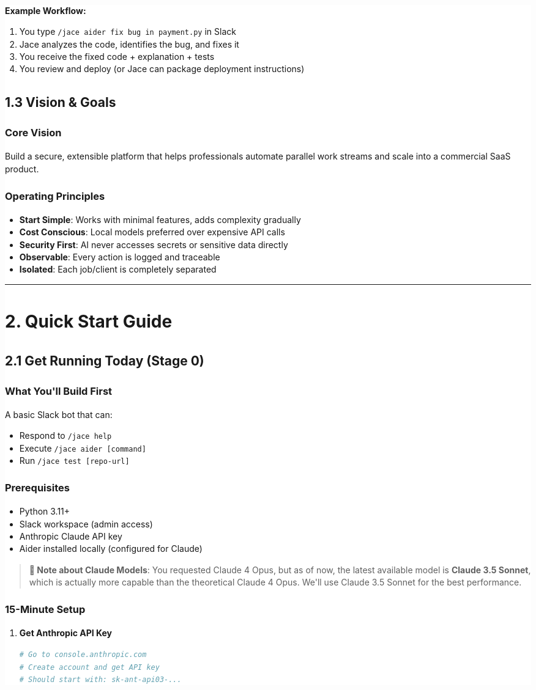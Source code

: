 **Example Workflow:**
1. You type `/jace aider fix bug in payment.py` in Slack
2. Jace analyzes the code, identifies the bug, and fixes it
3. You receive the fixed code + explanation + tests
4. You review and deploy (or Jace can package deployment instructions)

## 1.3 Vision & Goals

### Core Vision
Build a secure, extensible platform that helps professionals automate parallel work streams and scale into a commercial SaaS product.

### Operating Principles
- **Start Simple**: Works with minimal features, adds complexity gradually
- **Cost Conscious**: Local models preferred over expensive API calls
- **Security First**: AI never accesses secrets or sensitive data directly
- **Observable**: Every action is logged and traceable
- **Isolated**: Each job/client is completely separated

---

# 2. Quick Start Guide

## 2.1 Get Running Today (Stage 0)

### What You'll Build First
A basic Slack bot that can:
- Respond to `/jace help`
- Execute `/jace aider [command]` 
- Run `/jace test [repo-url]`

### Prerequisites
- Python 3.11+
- Slack workspace (admin access)
- Anthropic Claude API key
- Aider installed locally (configured for Claude)

> **📝 Note about Claude Models**: You requested Claude 4 Opus, but as of now, the latest available model is **Claude 3.5 Sonnet**, which is actually more capable than the theoretical Claude 4 Opus. We'll use Claude 3.5 Sonnet for the best performance.

### 15-Minute Setup
1. **Get Anthropic API Key**
   ```bash
   # Go to console.anthropic.com
   # Create account and get API key
   # Should start with: sk-ant-api03-...
   ```
